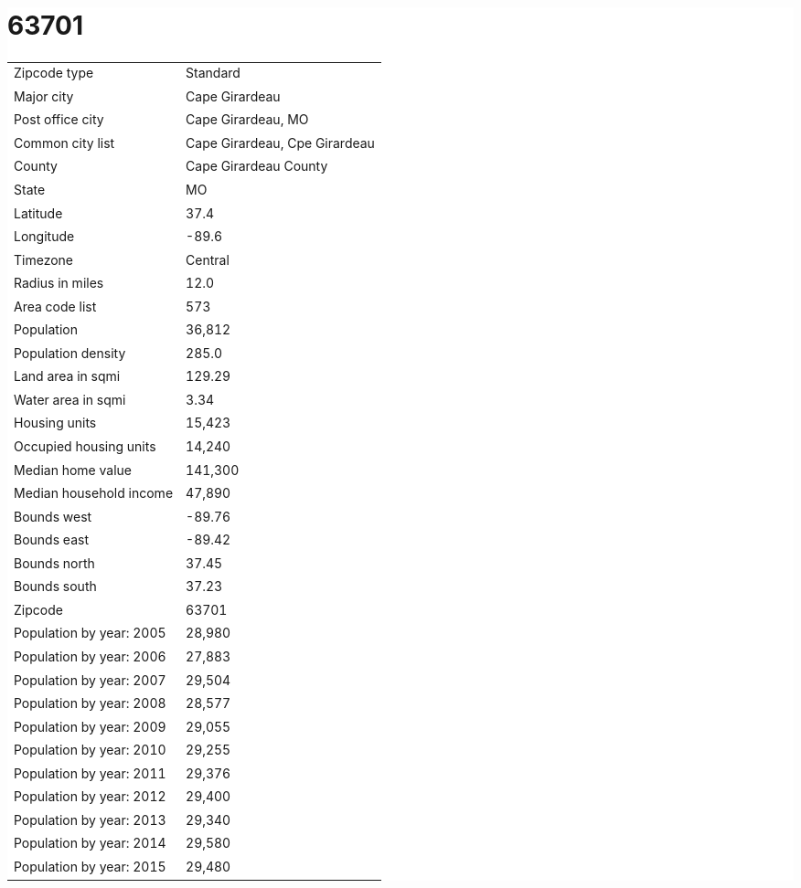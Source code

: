 63701
=====
|||
|--|--|
|Zipcode type|Standard|
|Major city|Cape Girardeau|
|Post office city|Cape Girardeau, MO|
|Common city list|Cape Girardeau, Cpe Girardeau|
|County|Cape Girardeau County|
|State|MO|
|Latitude|37.4|
|Longitude|-89.6|
|Timezone|Central|
|Radius in miles|12.0|
|Area code list|573|
|Population|36,812|
|Population density|285.0|
|Land area in sqmi|129.29|
|Water area in sqmi|3.34|
|Housing units|15,423|
|Occupied housing units|14,240|
|Median home value|141,300|
|Median household income|47,890|
|Bounds west|-89.76|
|Bounds east|-89.42|
|Bounds north|37.45|
|Bounds south|37.23|
|Zipcode|63701|
|Population by year: 2005|28,980|
|Population by year: 2006|27,883|
|Population by year: 2007|29,504|
|Population by year: 2008|28,577|
|Population by year: 2009|29,055|
|Population by year: 2010|29,255|
|Population by year: 2011|29,376|
|Population by year: 2012|29,400|
|Population by year: 2013|29,340|
|Population by year: 2014|29,580|
|Population by year: 2015|29,480|